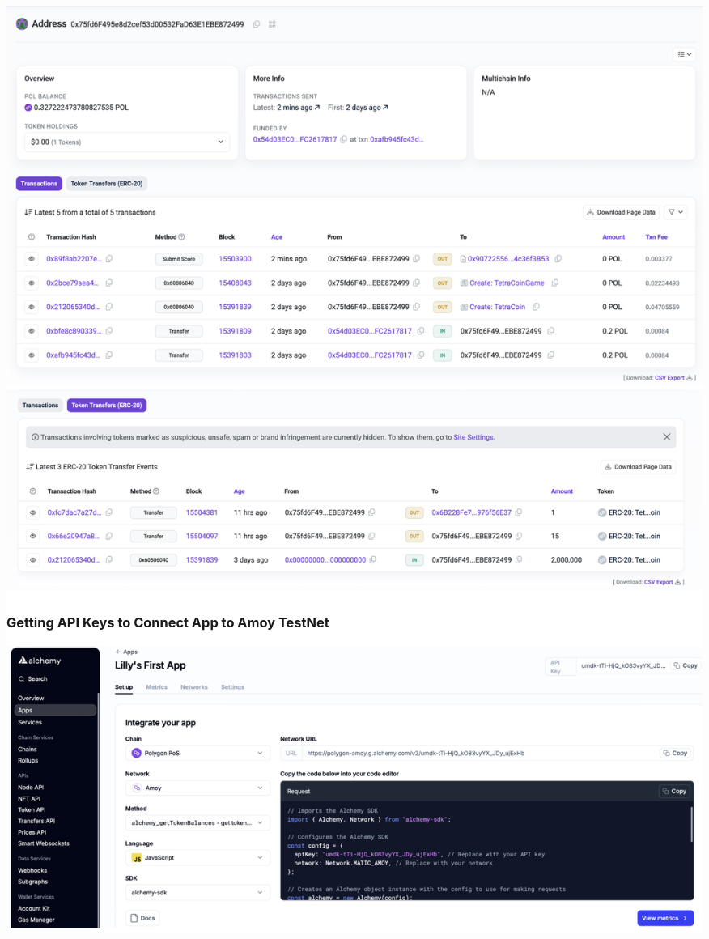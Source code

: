 ![9TetraCoinOwnerAcct](../imgs/9TetraCoinOwnerAcct.png)
![10OwnerAcctCoinOnly](../imgs/10OwnerAcctCoinOnly.png)

### Getting API Keys to Connect App to Amoy TestNet

![11AlchemyAPI](../imgs/11AlchemyAPI.png)